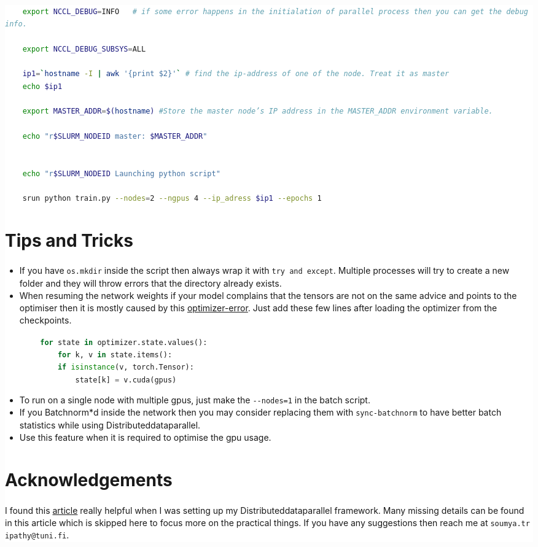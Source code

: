 ``` bash
    export NCCL_DEBUG=INFO   # if some error happens in the initialation of parallel process then you can get the debug info.

    export NCCL_DEBUG_SUBSYS=ALL

    ip1=`hostname -I | awk '{print $2}'` # find the ip-address of one of the node. Treat it as master
    echo $ip1

    export MASTER_ADDR=$(hostname) #Store the master node’s IP address in the MASTER_ADDR environment variable.

    echo "r$SLURM_NODEID master: $MASTER_ADDR"


    echo "r$SLURM_NODEID Launching python script"

    srun python train.py --nodes=2 --ngpus 4 --ip_adress $ip1 --epochs 1
```

<a id="org2ff6500"></a>

# Tips and Tricks

-   If you have `os.mkdir` inside the script then always wrap it with `try and except`. Multiple processes will try to create a new folder and they will throw
    errors that the directory already exists.
-   When resuming the network weights if your model complains that the tensors are not on the same advice and points to the optimiser then it is mostly caused
    by this [optimizer-error](https://github.com/pytorch/pytorch/issues/2830). Just add these few lines after loading the optimizer from the checkpoints.

``` python
        for state in optimizer.state.values():
            for k, v in state.items():
        	if isinstance(v, torch.Tensor):
        	    state[k] = v.cuda(gpus)
```

-   To run on a single node with multiple gpus, just make the `--nodes=1` in the batch script.
-   If you Batchnorm\*d inside the network then you may consider replacing them with `sync-batchnorm` to have better batch statistics while using
    Distributeddataparallel.
-   Use this feature when it is required to optimise the gpu usage.


<a id="orgc23abda"></a>

# Acknowledgements

I found this [article](https://yangkky.github.io/2019/07/08/distributed-pytorch-tutorial.html) really helpful when I was setting up my Distributeddataparallel framework. Many missing details can be found in this article which is skipped here to focus more on the practical things. If you have any suggestions then reach me at `soumya.tripathy@tuni.fi`.
